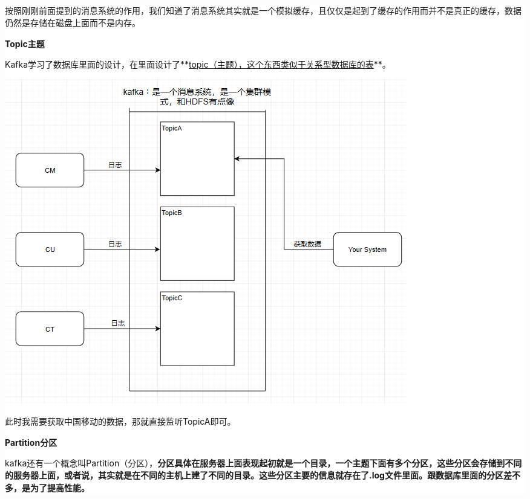 

按照刚刚前面提到的消息系统的作用，我们知道了消息系统其实就是一个模拟缓存，且仅仅是起到了缓存的作用而并不是真正的缓存，数据仍然是存储在磁盘上面而不是内存。



**Topic主题**



Kafka学习了数据库里面的设计，在里面设计了**<u>topic（主题），这个东西类似于关系型数据库的表</u>**。



![Image](../images/kafka/05_06_01_A_分布式存储核心组件_kafka_由浅入深_03.png)



此时我需要获取中国移动的数据，那就直接监听TopicA即可。



**Partition分区**



kafka还有一个概念叫Partition（分区），**分区具体在服务器上面表现起初就是一个目录，一个主题下面有多个分区，这些分区会存储到不同的服务器上面，或者说，其实就是在不同的主机上建了不同的目录。这些分区主要的信息就存在了.log文件里面。跟数据库里面的分区差不多，是为了提高性能。**


